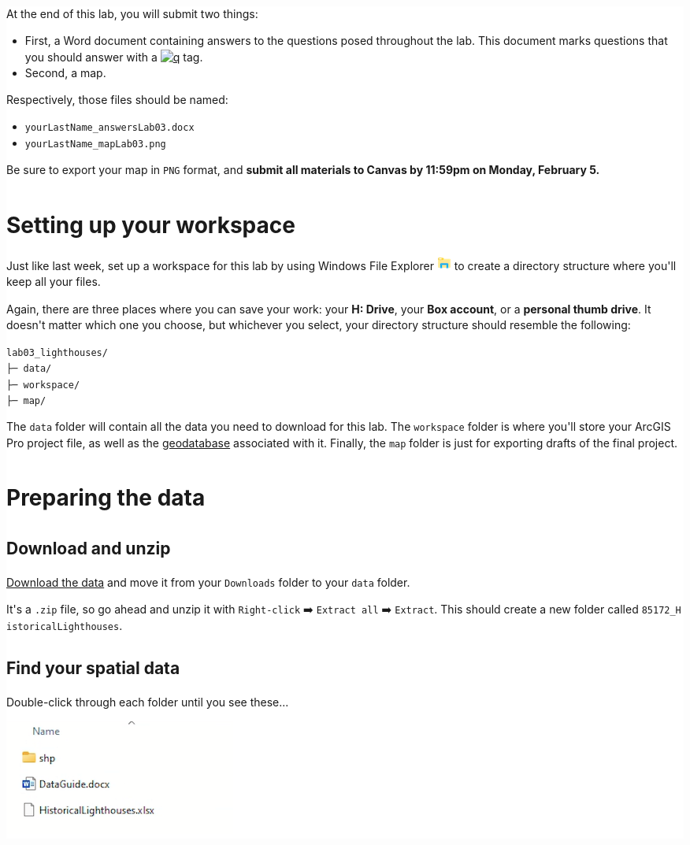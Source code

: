 At the end of this lab, you will submit two things:

* First, a Word document containing answers to the questions posed throughout the lab. This document marks questions that you should answer with a [![q]][l] tag.
* Second, a map.

Respectively, those files should be named:

* `yourLastName_answersLab03.docx`
* `yourLastName_mapLab03.png`
  
Be sure to export your map in `PNG` format, and **submit all materials to Canvas by 11:59pm on Monday, February 5.**

# **Setting up your workspace**

Just like last week, set up a workspace for this lab by using Windows File Explorer ![Windows file explorer](images/image001.png) to create a directory structure where you'll keep all your files.

Again, there are three places where you can save your work: your **H: Drive**, your **Box account**, or a **personal thumb drive**. It doesn't matter which one you choose, but whichever you select, your directory structure should resemble the following:

    lab03_lighthouses/
    ├─ data/
    ├─ workspace/
    ├─ map/

The `data` folder will contain all the data you need to download for this lab. The `workspace` folder is where you'll store your ArcGIS Pro project file, as well as the [geodatabase](https://pro.arcgis.com/en/pro-app/latest/help/data/geodatabases/overview/what-is-a-geodatabase-.htm) associated with it. Finally, the `map` folder is just for exporting drafts of the final project.

# **Preparing the data**

## **Download and unzip**

[Download the data](https://reshare.ukdataservice.ac.uk/854522/) and move it from your `Downloads` folder to your `data` folder.

It's a `.zip` file, so go ahead and unzip it with `Right-click` ➡️ `Extract all` ➡️ `Extract`. This should create a new folder called `85172_HistoricalLighthouses`.

## **Find your spatial data**

Double-click through each folder until you see these...

![lighthouse files](images/image002.png)


[l]: #
[imp]: https://img.shields.io/badge/IMPORTANT!-red?style=plastic
[q]: https://img.shields.io/badge/Question-blue?style=plastic
[^1]: As far as I know, this isn't a real term in GIS world, but I thought it sounded impressive, so we're using it.
[^2]: I don't have a great explanation for why this works so well. Sorry! If anyone knows color theory better, please enlighten me!